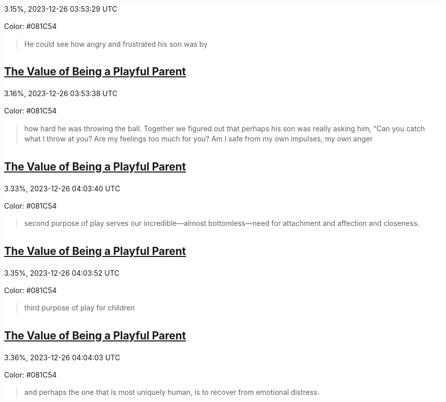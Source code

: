 3.15%, 2023-12-26 03:53:29 UTC

Color: #081C54

> He could see how angry and frustrated his son was by



## [The Value of Being a Playful Parent](https://reader.bookfusion.com/books/3821560-playful-parenting?type=epub_reflowable#10|4025)

3.16%, 2023-12-26 03:53:38 UTC

Color: #081C54

> how hard he was throwing the ball. Together we figured out that
> perhaps his son was really asking him, “Can you catch what I throw at
> you? Are my feelings too much for you? Am I safe from my own impulses,
> my own anger



## [The Value of Being a Playful Parent](https://reader.bookfusion.com/books/3821560-playful-parenting?type=epub_reflowable#10|5227)

3.33%, 2023-12-26 04:03:40 UTC

Color: #081C54

> second purpose of play serves our incredible—almost bottomless—need
> for attachment and affection and closeness.



## [The Value of Being a Playful Parent](https://reader.bookfusion.com/books/3821560-playful-parenting?type=epub_reflowable#10|5343)

3.35%, 2023-12-26 04:03:52 UTC

Color: #081C54

> third purpose of play for children



## [The Value of Being a Playful Parent](https://reader.bookfusion.com/books/3821560-playful-parenting?type=epub_reflowable#10|5379)

3.36%, 2023-12-26 04:04:03 UTC

Color: #081C54

> and perhaps the one that is most uniquely human, is to recover from
> emotional distress.
